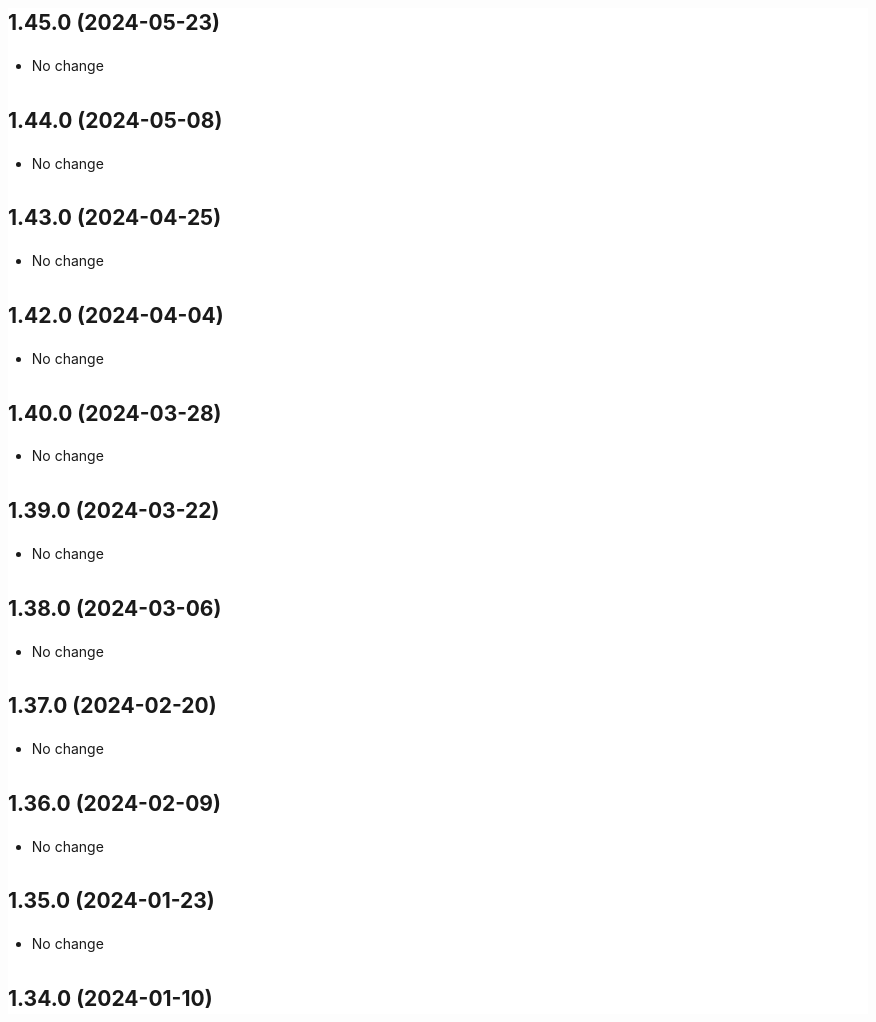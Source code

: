 
## 1.45.0 (2024-05-23)

* No change


## 1.44.0 (2024-05-08)

* No change


## 1.43.0 (2024-04-25)

* No change


## 1.42.0 (2024-04-04)

* No change


## 1.40.0 (2024-03-28)

* No change


## 1.39.0 (2024-03-22)

* No change


## 1.38.0 (2024-03-06)

* No change


## 1.37.0 (2024-02-20)

* No change


## 1.36.0 (2024-02-09)

* No change


## 1.35.0 (2024-01-23)

* No change


## 1.34.0 (2024-01-10)
